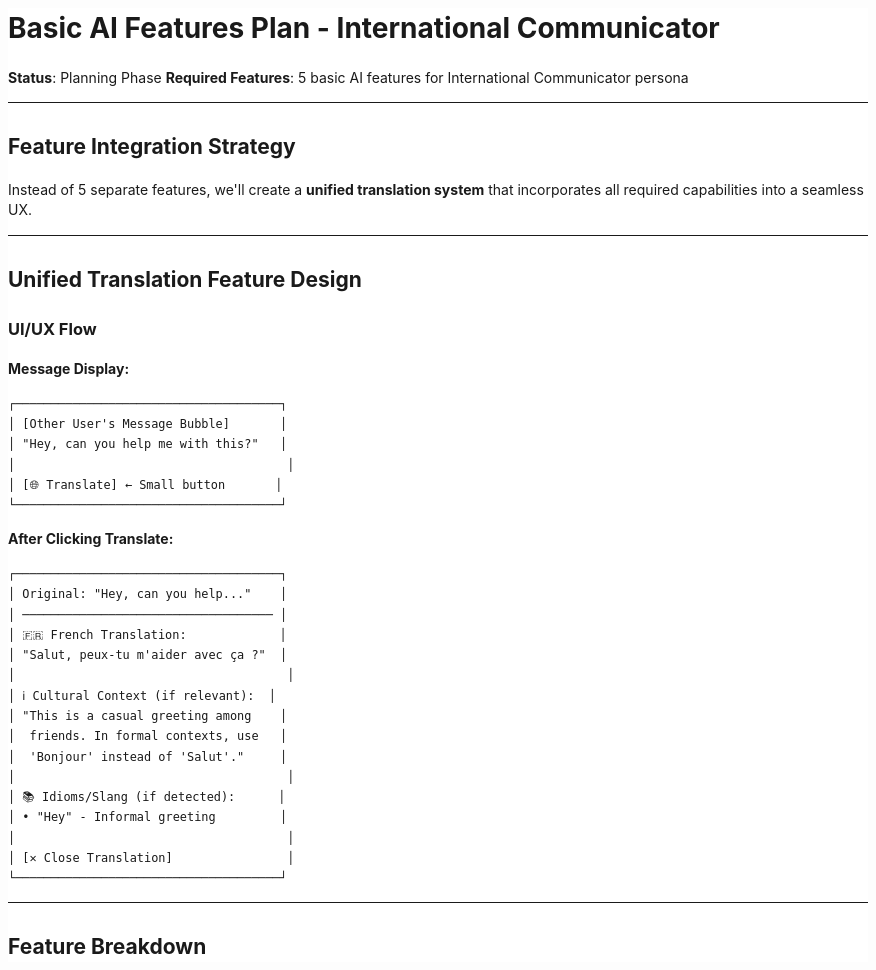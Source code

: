 # Basic AI Features Plan - International Communicator

**Status**: Planning Phase
**Required Features**: 5 basic AI features for International Communicator persona

---

## Feature Integration Strategy

Instead of 5 separate features, we'll create a **unified translation system** that incorporates all required capabilities into a seamless UX.

---

## Unified Translation Feature Design

### UI/UX Flow

**Message Display:**
```
┌─────────────────────────────────────┐
│ [Other User's Message Bubble]       │
│ "Hey, can you help me with this?"   │
│                                      │
│ [🌐 Translate] ← Small button       │
└─────────────────────────────────────┘
```

**After Clicking Translate:**
```
┌─────────────────────────────────────┐
│ Original: "Hey, can you help..."    │
│ ─────────────────────────────────── │
│ 🇫🇷 French Translation:             │
│ "Salut, peux-tu m'aider avec ça ?"  │
│                                      │
│ ℹ️ Cultural Context (if relevant):  │
│ "This is a casual greeting among    │
│  friends. In formal contexts, use   │
│  'Bonjour' instead of 'Salut'."     │
│                                      │
│ 📚 Idioms/Slang (if detected):      │
│ • "Hey" - Informal greeting         │
│                                      │
│ [✕ Close Translation]                │
└─────────────────────────────────────┘
```

---

## Feature Breakdown
